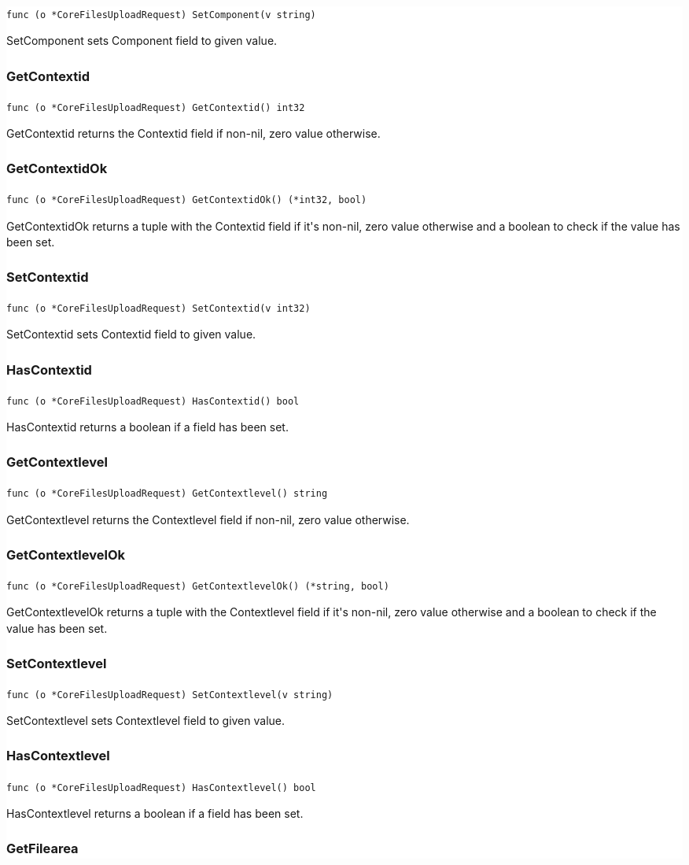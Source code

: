 `func (o *CoreFilesUploadRequest) SetComponent(v string)`

SetComponent sets Component field to given value.


### GetContextid

`func (o *CoreFilesUploadRequest) GetContextid() int32`

GetContextid returns the Contextid field if non-nil, zero value otherwise.

### GetContextidOk

`func (o *CoreFilesUploadRequest) GetContextidOk() (*int32, bool)`

GetContextidOk returns a tuple with the Contextid field if it's non-nil, zero value otherwise
and a boolean to check if the value has been set.

### SetContextid

`func (o *CoreFilesUploadRequest) SetContextid(v int32)`

SetContextid sets Contextid field to given value.

### HasContextid

`func (o *CoreFilesUploadRequest) HasContextid() bool`

HasContextid returns a boolean if a field has been set.

### GetContextlevel

`func (o *CoreFilesUploadRequest) GetContextlevel() string`

GetContextlevel returns the Contextlevel field if non-nil, zero value otherwise.

### GetContextlevelOk

`func (o *CoreFilesUploadRequest) GetContextlevelOk() (*string, bool)`

GetContextlevelOk returns a tuple with the Contextlevel field if it's non-nil, zero value otherwise
and a boolean to check if the value has been set.

### SetContextlevel

`func (o *CoreFilesUploadRequest) SetContextlevel(v string)`

SetContextlevel sets Contextlevel field to given value.

### HasContextlevel

`func (o *CoreFilesUploadRequest) HasContextlevel() bool`

HasContextlevel returns a boolean if a field has been set.

### GetFilearea
